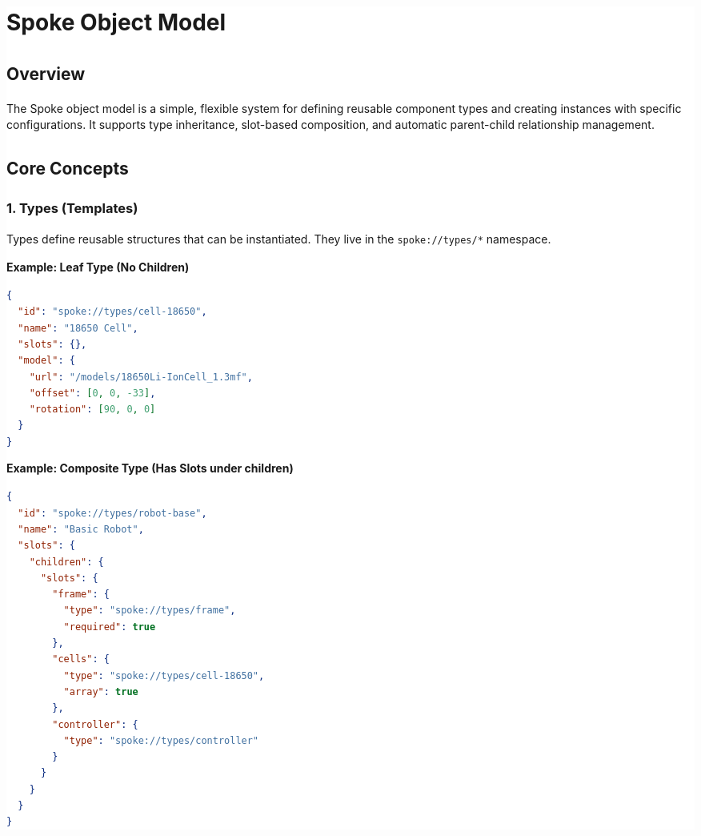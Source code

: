 # Spoke Object Model

## Overview

The Spoke object model is a simple, flexible system for defining reusable component types and creating instances with specific configurations. It supports type inheritance, slot-based composition, and automatic parent-child relationship management.

## Core Concepts

### 1. Types (Templates)

Types define reusable structures that can be instantiated. They live in the `spoke://types/*` namespace.

**Example: Leaf Type (No Children)**
```json
{
  "id": "spoke://types/cell-18650",
  "name": "18650 Cell",
  "slots": {},
  "model": {
    "url": "/models/18650Li-IonCell_1.3mf",
    "offset": [0, 0, -33],
    "rotation": [90, 0, 0]
  }
}
```

**Example: Composite Type (Has Slots under children)**
```json
{
  "id": "spoke://types/robot-base",
  "name": "Basic Robot",
  "slots": {
    "children": {
      "slots": {
        "frame": {
          "type": "spoke://types/frame",
          "required": true
        },
        "cells": {
          "type": "spoke://types/cell-18650",
          "array": true
        },
        "controller": {
          "type": "spoke://types/controller"
        }
      }
    }
  }
}
```
